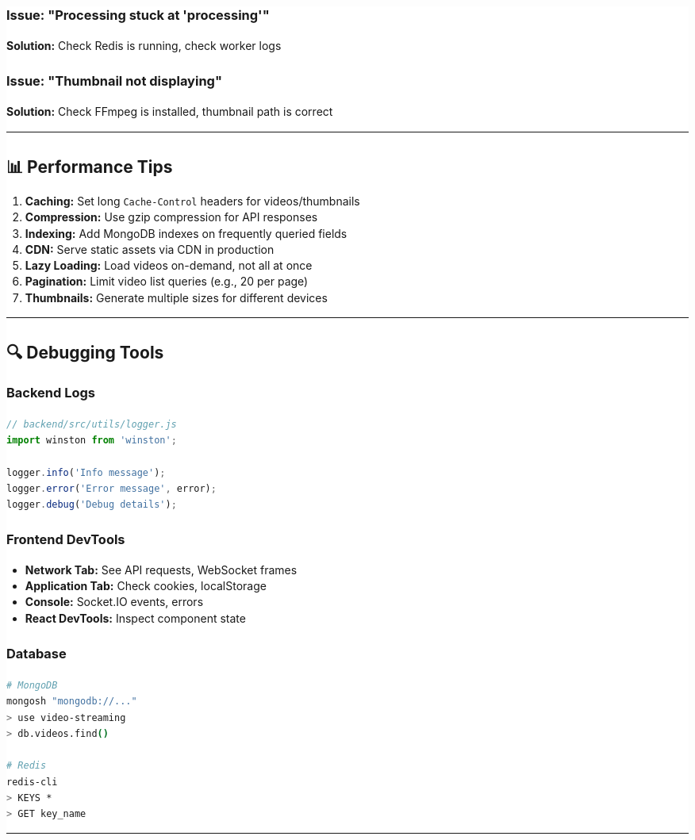 ### Issue: "Processing stuck at 'processing'"
**Solution:** Check Redis is running, check worker logs

### Issue: "Thumbnail not displaying"
**Solution:** Check FFmpeg is installed, thumbnail path is correct

---

## 📊 Performance Tips

1. **Caching:** Set long `Cache-Control` headers for videos/thumbnails
2. **Compression:** Use gzip compression for API responses
3. **Indexing:** Add MongoDB indexes on frequently queried fields
4. **CDN:** Serve static assets via CDN in production
5. **Lazy Loading:** Load videos on-demand, not all at once
6. **Pagination:** Limit video list queries (e.g., 20 per page)
7. **Thumbnails:** Generate multiple sizes for different devices

---

## 🔍 Debugging Tools

### Backend Logs
```javascript
// backend/src/utils/logger.js
import winston from 'winston';

logger.info('Info message');
logger.error('Error message', error);
logger.debug('Debug details');
```

### Frontend DevTools
- **Network Tab:** See API requests, WebSocket frames
- **Application Tab:** Check cookies, localStorage
- **Console:** Socket.IO events, errors
- **React DevTools:** Inspect component state

### Database
```bash
# MongoDB
mongosh "mongodb://..."
> use video-streaming
> db.videos.find()

# Redis
redis-cli
> KEYS *
> GET key_name
```

---